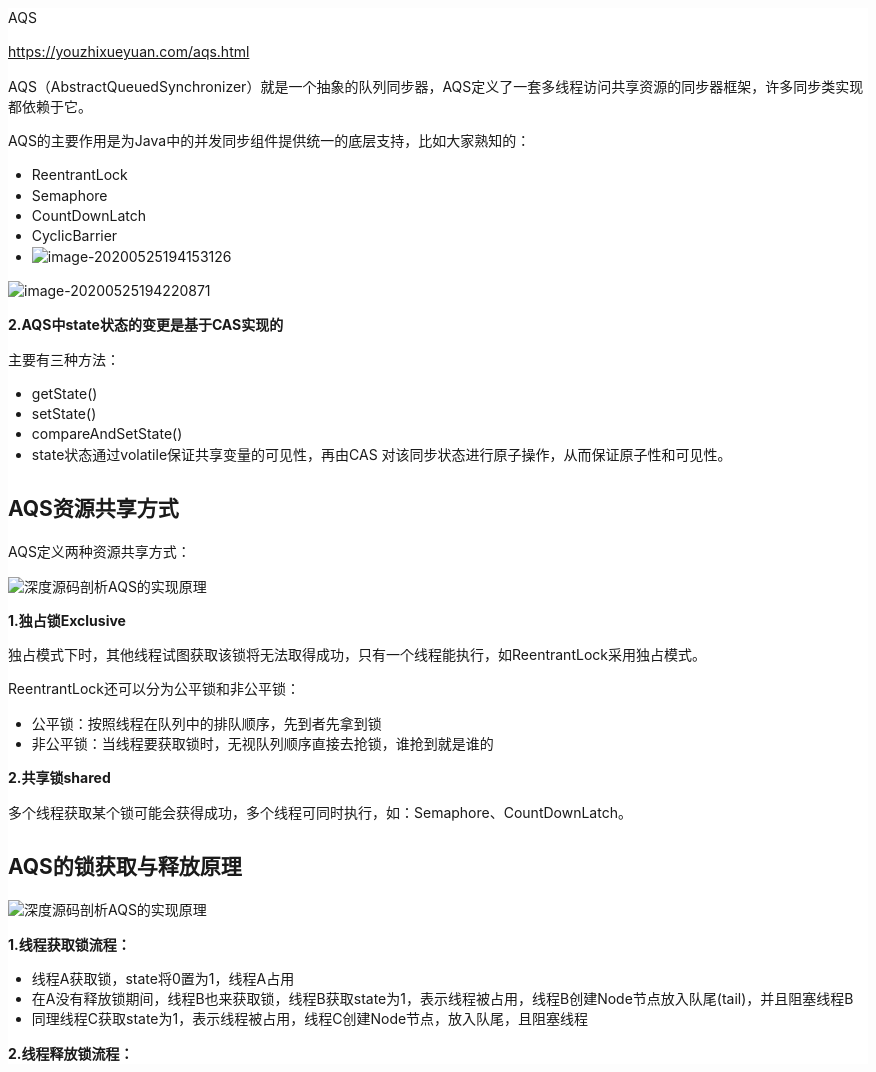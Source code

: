 AQS

https://youzhixueyuan.com/aqs.html

AQS（AbstractQueuedSynchronizer）就是一个抽象的队列同步器，AQS定义了一套多线程访问共享资源的同步器框架，许多同步类实现都依赖于它。

AQS的主要作用是为Java中的并发同步组件提供统一的底层支持，比如大家熟知的：

-  ReentrantLock
-  Semaphore
-  CountDownLatch
-  CyclicBarrier
- ![image-20200525194153126](C:\Users\wangdamei\AppData\Roaming\Typora\typora-user-images\image-20200525194153126.png)

![image-20200525194220871](C:\Users\wangdamei\AppData\Roaming\Typora\typora-user-images\image-20200525194220871.png)

**2.AQS中state状态的变更是基于CAS实现的**

主要有三种方法：

-  getState()
-  setState()
-  compareAndSetState()
- state状态通过volatile保证共享变量的可见性，再由CAS 对该同步状态进行原子操作，从而保证原子性和可见性。



## AQS资源共享方式 

AQS定义两种资源共享方式：

![深度源码剖析AQS的实现原理](https://youzhixueyuan.com/blog/wp-content/uploads/2020/05/20200501143153-ad4e7.jpeg)

**1.独占锁Exclusive**

独占模式下时，其他线程试图获取该锁将无法取得成功，只有一个线程能执行，如ReentrantLock采用独占模式。

ReentrantLock还可以分为公平锁和非公平锁：

-  公平锁：按照线程在队列中的排队顺序，先到者先拿到锁
-  非公平锁：当线程要获取锁时，无视队列顺序直接去抢锁，谁抢到就是谁的

**2.共享锁shared**

多个线程获取某个锁可能会获得成功，多个线程可同时执行，如：Semaphore、CountDownLatch。

## AQS的锁获取与释放原理 

![深度源码剖析AQS的实现原理](https://youzhixueyuan.com/blog/wp-content/uploads/2020/05/20200501143154-bbba8.jpeg)

**1.线程获取锁流程：**

-  线程A获取锁，state将0置为1，线程A占用
-  在A没有释放锁期间，线程B也来获取锁，线程B获取state为1，表示线程被占用，线程B创建Node节点放入队尾(tail)，并且阻塞线程B
-  同理线程C获取state为1，表示线程被占用，线程C创建Node节点，放入队尾，且阻塞线程

**2.线程释放锁流程：**
